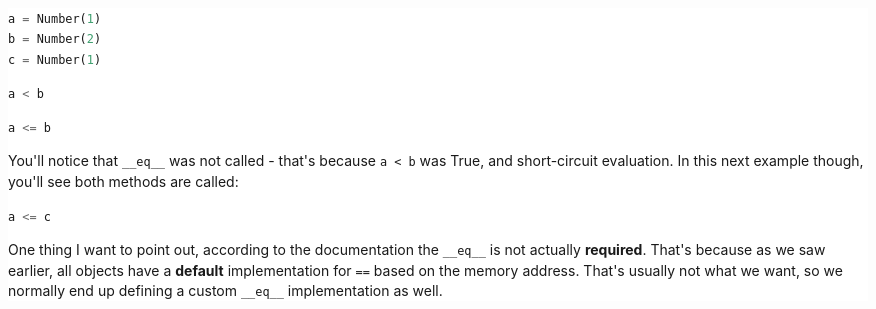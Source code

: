 ```python
a = Number(1)
b = Number(2)
c = Number(1)
```

```python
a < b
```

```python
a <= b
```

You'll notice that `__eq__` was not called - that's because `a < b` was True, and short-circuit evaluation. In this next example though, you'll see both methods are called:

```python
a <= c
```

One thing I want to point out, according to the documentation the `__eq__` is not actually **required**. That's because as we saw earlier, all objects have a **default** implementation for `==` based on the memory address. That's usually not what we want, so we normally end up defining a custom `__eq__` implementation as well.

```python

```

